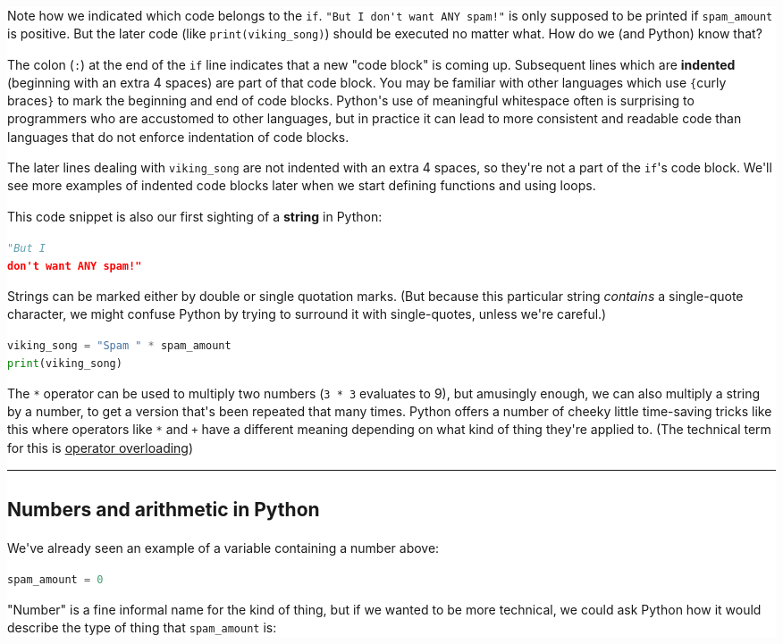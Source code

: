 Note how we indicated which code belongs to the
`if`. `"But I don't want ANY spam!"` is only supposed to be printed if
`spam_amount` is positive. But the later code (like `print(viking_song)`) should
be executed no matter what. How do we (and Python) know that?

The colon (`:`)
at the end of the `if` line indicates that a new "code block" is coming up.
Subsequent lines which are **indented** (beginning with an extra 4 spaces) are
part of that code block. You may be familiar with other languages which use
`{`curly braces`}` to mark the beginning and end of code blocks. Python's use of
meaningful whitespace often is surprising to programmers who are accustomed to
other languages, but in practice it can lead to more consistent and readable
code than languages that do not enforce indentation of code blocks. 

The later
lines dealing with `viking_song` are not indented with an extra 4 spaces, so
they're not a part of the `if`'s code block. We'll see more examples of indented
code blocks later when we start defining functions and using loops.

This code
snippet is also our first sighting of a **string** in Python:

```python
"But I
don't want ANY spam!"
```

Strings can be marked either by double or single
quotation marks. (But because this particular string *contains* a single-quote
character, we might confuse Python by trying to surround it with single-quotes,
unless we're careful.)

```python
viking_song = "Spam " * spam_amount
print(viking_song)
```

The `*` operator can be used to multiply two numbers (`3 * 3` evaluates to 9),
but amusingly enough, we can also multiply a string by a number, to get a
version that's been repeated that many times. Python offers a number of cheeky
little time-saving tricks like this where operators like `*` and `+` have a
different meaning depending on what kind of thing they're applied to. (The
technical term for this is [operator
overloading](https://en.wikipedia.org/wiki/Operator_overloading))

<hr>

## Numbers and arithmetic in Python

We've already seen an example of a variable
containing a number above:

```python
spam_amount = 0
```

"Number" is a fine informal name for the kind of thing, but if we wanted to be
more technical, we could ask Python how it would describe the type of thing that
`spam_amount` is:
